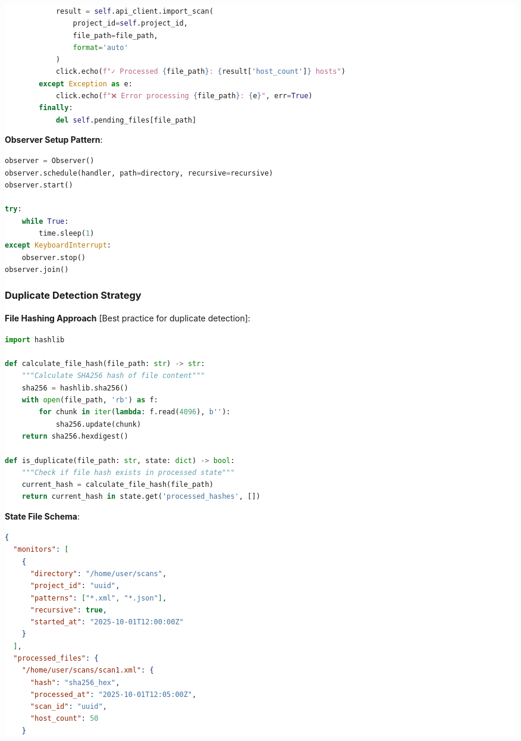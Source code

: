 ```python
            result = self.api_client.import_scan(
                project_id=self.project_id,
                file_path=file_path,
                format='auto'
            )
            click.echo(f"✓ Processed {file_path}: {result['host_count']} hosts")
        except Exception as e:
            click.echo(f"❌ Error processing {file_path}: {e}", err=True)
        finally:
            del self.pending_files[file_path]
```

**Observer Setup Pattern**:
```python
observer = Observer()
observer.schedule(handler, path=directory, recursive=recursive)
observer.start()

try:
    while True:
        time.sleep(1)
except KeyboardInterrupt:
    observer.stop()
observer.join()
```

### Duplicate Detection Strategy

**File Hashing Approach** [Best practice for duplicate detection]:
```python
import hashlib

def calculate_file_hash(file_path: str) -> str:
    """Calculate SHA256 hash of file content"""
    sha256 = hashlib.sha256()
    with open(file_path, 'rb') as f:
        for chunk in iter(lambda: f.read(4096), b''):
            sha256.update(chunk)
    return sha256.hexdigest()

def is_duplicate(file_path: str, state: dict) -> bool:
    """Check if file hash exists in processed state"""
    current_hash = calculate_file_hash(file_path)
    return current_hash in state.get('processed_hashes', [])
```

**State File Schema**:
```json
{
  "monitors": [
    {
      "directory": "/home/user/scans",
      "project_id": "uuid",
      "patterns": ["*.xml", "*.json"],
      "recursive": true,
      "started_at": "2025-10-01T12:00:00Z"
    }
  ],
  "processed_files": {
    "/home/user/scans/scan1.xml": {
      "hash": "sha256_hex",
      "processed_at": "2025-10-01T12:05:00Z",
      "scan_id": "uuid",
      "host_count": 50
    }
```